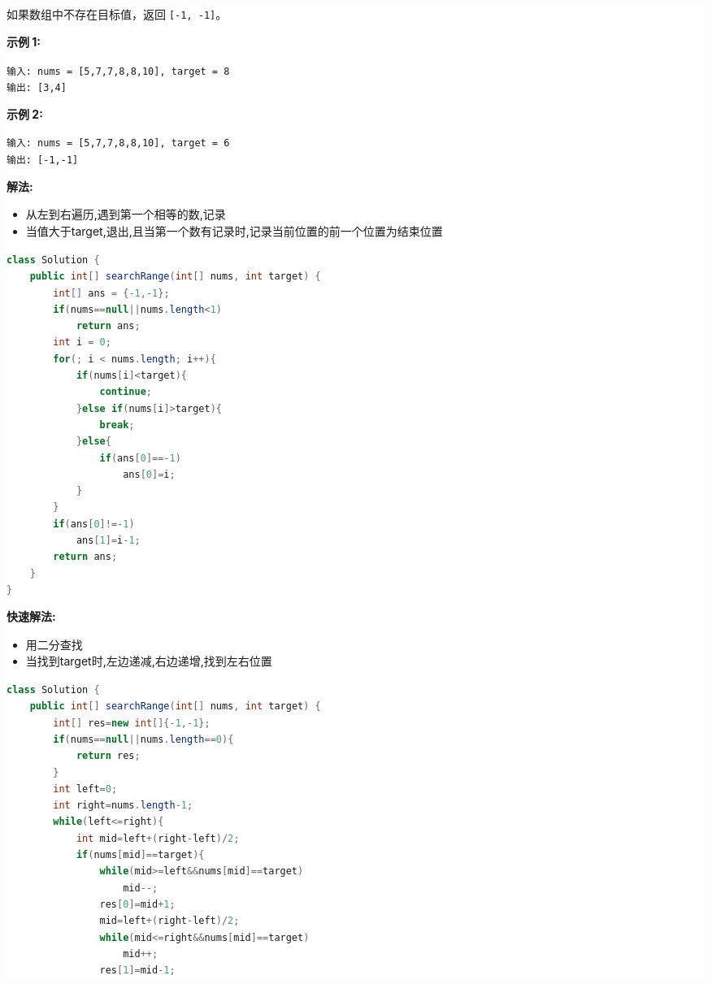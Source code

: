 如果数组中不存在目标值，返回 `[-1, -1]`。

**示例 1:**

```
输入: nums = [5,7,7,8,8,10], target = 8
输出: [3,4]
```

**示例 2:**

```
输入: nums = [5,7,7,8,8,10], target = 6
输出: [-1,-1]
```

**解法:**

* 从左到右遍历,遇到第一个相等的数,记录
* 当值大于target,退出,且当第一个数有记录时,记录当前位置的前一个位置为结束位置

```java
class Solution {
    public int[] searchRange(int[] nums, int target) {
        int[] ans = {-1,-1};
        if(nums==null||nums.length<1)
            return ans;
        int i = 0;
        for(; i < nums.length; i++){
            if(nums[i]<target){
                continue;
            }else if(nums[i]>target){
                break;
            }else{
                if(ans[0]==-1)
                    ans[0]=i;
            }
        }
        if(ans[0]!=-1)
            ans[1]=i-1;
        return ans;
    }
}
```

**快速解法:**

* 用二分查找
* 当找到target时,左边递减,右边递增,找到左右位置

```java
class Solution {
    public int[] searchRange(int[] nums, int target) {
        int[] res=new int[]{-1,-1};
		if(nums==null||nums.length==0){
			return res;
		}
		int left=0;
		int right=nums.length-1;
		while(left<=right){
			int mid=left+(right-left)/2;
			if(nums[mid]==target){
				while(mid>=left&&nums[mid]==target)
					mid--;
				res[0]=mid+1;
				mid=left+(right-left)/2;
				while(mid<=right&&nums[mid]==target)
					mid++;
				res[1]=mid-1;
```